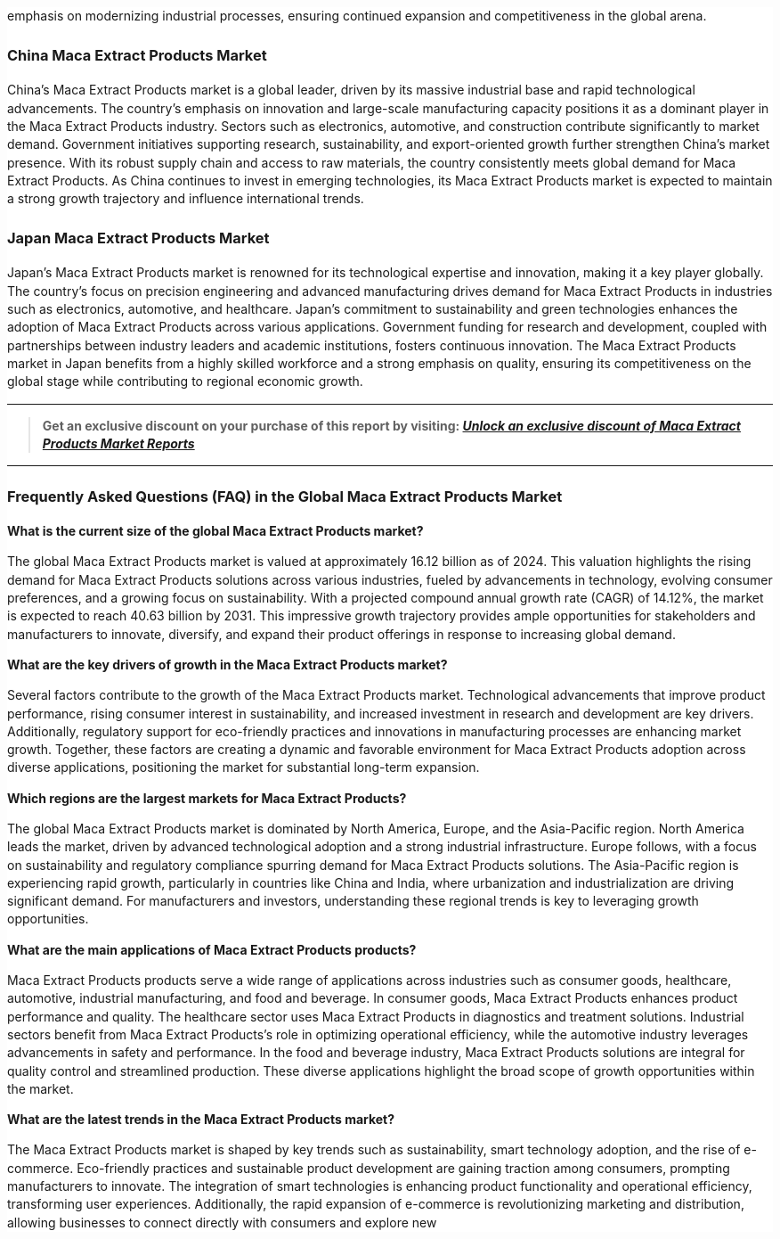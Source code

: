 emphasis on modernizing industrial processes, ensuring continued expansion and competitiveness in the global arena.</p><h3>China Maca Extract Products Market</h3><p>China&rsquo;s Maca Extract Products market is a global leader, driven by its massive industrial base and rapid technological advancements. The country&rsquo;s emphasis on innovation and large-scale manufacturing capacity positions it as a dominant player in the Maca Extract Products industry. Sectors such as electronics, automotive, and construction contribute significantly to market demand. Government initiatives supporting research, sustainability, and export-oriented growth further strengthen China&rsquo;s market presence. With its robust supply chain and access to raw materials, the country consistently meets global demand for Maca Extract Products. As China continues to invest in emerging technologies, its Maca Extract Products market is expected to maintain a strong growth trajectory and influence international trends.</p><h3>Japan Maca Extract Products Market</h3><p>Japan&rsquo;s Maca Extract Products market is renowned for its technological expertise and innovation, making it a key player globally. The country&rsquo;s focus on precision engineering and advanced manufacturing drives demand for Maca Extract Products in industries such as electronics, automotive, and healthcare. Japan&rsquo;s commitment to sustainability and green technologies enhances the adoption of Maca Extract Products across various applications. Government funding for research and development, coupled with partnerships between industry leaders and academic institutions, fosters continuous innovation. The Maca Extract Products market in Japan benefits from a highly skilled workforce and a strong emphasis on quality, ensuring its competitiveness on the global stage while contributing to regional economic growth.</p><hr /><blockquote><p><strong>Get an exclusive discount on your purchase of this report by visiting: <em><a href="://marketresearchpulse.com/ask-for-discount/150245?utm_source=Github&amp;utm_medium=0111">Unlock an exclusive discount of Maca Extract Products Market Reports</a></em>&nbsp;</strong></p></blockquote><hr /><h3>Frequently Asked Questions (FAQ) in the Global Maca Extract Products Market</h3><p><strong>What is the current size of the global Maca Extract Products market?</strong></p><p>The global Maca Extract Products market is valued at approximately 16.12 billion as of 2024. This valuation highlights the rising demand for Maca Extract Products solutions across various industries, fueled by advancements in technology, evolving consumer preferences, and a growing focus on sustainability. With a projected compound annual growth rate (CAGR) of 14.12%, the market is expected to reach 40.63 billion by 2031. This impressive growth trajectory provides ample opportunities for stakeholders and manufacturers to innovate, diversify, and expand their product offerings in response to increasing global demand.</p><p><strong>What are the key drivers of growth in the Maca Extract Products market?</strong></p><p>Several factors contribute to the growth of the Maca Extract Products market. Technological advancements that improve product performance, rising consumer interest in sustainability, and increased investment in research and development are key drivers. Additionally, regulatory support for eco-friendly practices and innovations in manufacturing processes are enhancing market growth. Together, these factors are creating a dynamic and favorable environment for Maca Extract Products adoption across diverse applications, positioning the market for substantial long-term expansion.</p><p><strong>Which regions are the largest markets for Maca Extract Products?</strong></p><p>The global Maca Extract Products market is dominated by North America, Europe, and the Asia-Pacific region. North America leads the market, driven by advanced technological adoption and a strong industrial infrastructure. Europe follows, with a focus on sustainability and regulatory compliance spurring demand for Maca Extract Products solutions. The Asia-Pacific region is experiencing rapid growth, particularly in countries like China and India, where urbanization and industrialization are driving significant demand. For manufacturers and investors, understanding these regional trends is key to leveraging growth opportunities.</p><p><strong>What are the main applications of Maca Extract Products products?</strong></p><p>Maca Extract Products products serve a wide range of applications across industries such as consumer goods, healthcare, automotive, industrial manufacturing, and food and beverage. In consumer goods, Maca Extract Products enhances product performance and quality. The healthcare sector uses Maca Extract Products in diagnostics and treatment solutions. Industrial sectors benefit from Maca Extract Products&rsquo;s role in optimizing operational efficiency, while the automotive industry leverages advancements in safety and performance. In the food and beverage industry, Maca Extract Products solutions are integral for quality control and streamlined production. These diverse applications highlight the broad scope of growth opportunities within the market.</p><p><strong>What are the latest trends in the Maca Extract Products market?</strong></p><p>The Maca Extract Products market is shaped by key trends such as sustainability, smart technology adoption, and the rise of e-commerce. Eco-friendly practices and sustainable product development are gaining traction among consumers, prompting manufacturers to innovate. The integration of smart technologies is enhancing product functionality and operational efficiency, transforming user experiences. Additionally, the rapid expansion of e-commerce is revolutionizing marketing and distribution, allowing businesses to connect directly with consumers and explore new